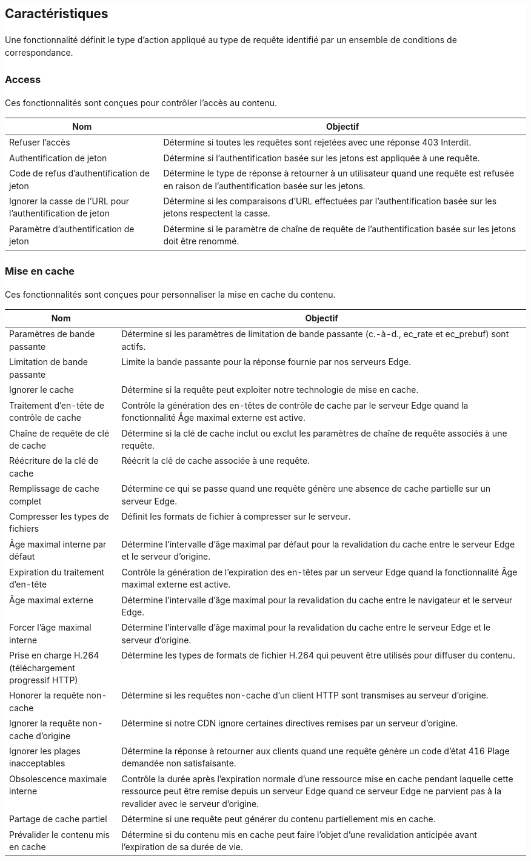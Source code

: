 ## Caractéristiques

Une fonctionnalité définit le type d’action appliqué au type de requête identifié par un ensemble de conditions de correspondance.

### Access

Ces fonctionnalités sont conçues pour contrôler l’accès au contenu.

Nom | Objectif
-----|--------
Refuser l’accès | Détermine si toutes les requêtes sont rejetées avec une réponse 403 Interdit.
Authentification de jeton | Détermine si l’authentification basée sur les jetons est appliquée à une requête. 
Code de refus d’authentification de jeton | Détermine le type de réponse à retourner à un utilisateur quand une requête est refusée en raison de l’authentification basée sur les jetons. 
Ignorer la casse de l’URL pour l’authentification de jeton | Détermine si les comparaisons d’URL effectuées par l’authentification basée sur les jetons respectent la casse. 
Paramètre d’authentification de jeton | Détermine si le paramètre de chaîne de requête de l’authentification basée sur les jetons doit être renommé.

### Mise en cache

Ces fonctionnalités sont conçues pour personnaliser la mise en cache du contenu.

Nom | Objectif
-----|--------
Paramètres de bande passante | Détermine si les paramètres de limitation de bande passante (c.-à-d., ec\_rate et ec\_prebuf) sont actifs.
Limitation de bande passante | Limite la bande passante pour la réponse fournie par nos serveurs Edge. 
Ignorer le cache | Détermine si la requête peut exploiter notre technologie de mise en cache.
Traitement d’en-tête de contrôle de cache | Contrôle la génération des en-têtes de contrôle de cache par le serveur Edge quand la fonctionnalité Âge maximal externe est active.
Chaîne de requête de clé de cache | Détermine si la clé de cache inclut ou exclut les paramètres de chaîne de requête associés à une requête. 
Réécriture de la clé de cache | Réécrit la clé de cache associée à une requête. 
Remplissage de cache complet | Détermine ce qui se passe quand une requête génère une absence de cache partielle sur un serveur Edge. 
Compresser les types de fichiers | Définit les formats de fichier à compresser sur le serveur. 
Âge maximal interne par défaut | Détermine l’intervalle d’âge maximal par défaut pour la revalidation du cache entre le serveur Edge et le serveur d’origine.
Expiration du traitement d’en-tête | Contrôle la génération de l’expiration des en-têtes par un serveur Edge quand la fonctionnalité Âge maximal externe est active. 
Âge maximal externe | Détermine l’intervalle d’âge maximal pour la revalidation du cache entre le navigateur et le serveur Edge. 
Forcer l’âge maximal interne | Détermine l’intervalle d’âge maximal pour la revalidation du cache entre le serveur Edge et le serveur d’origine. 
Prise en charge H.264 (téléchargement progressif HTTP) | Détermine les types de formats de fichier H.264 qui peuvent être utilisés pour diffuser du contenu. 
Honorer la requête non-cache | Détermine si les requêtes non-cache d’un client HTTP sont transmises au serveur d’origine.
Ignorer la requête non-cache d’origine | Détermine si notre CDN ignore certaines directives remises par un serveur d’origine.
Ignorer les plages inacceptables | Détermine la réponse à retourner aux clients quand une requête génère un code d’état 416 Plage demandée non satisfaisante. 
Obsolescence maximale interne | Contrôle la durée après l’expiration normale d’une ressource mise en cache pendant laquelle cette ressource peut être remise depuis un serveur Edge quand ce serveur Edge ne parvient pas à la revalider avec le serveur d’origine.
Partage de cache partiel | Détermine si une requête peut générer du contenu partiellement mis en cache. 
Prévalider le contenu mis en cache | Détermine si du contenu mis en cache peut faire l’objet d’une revalidation anticipée avant l’expiration de sa durée de vie. 